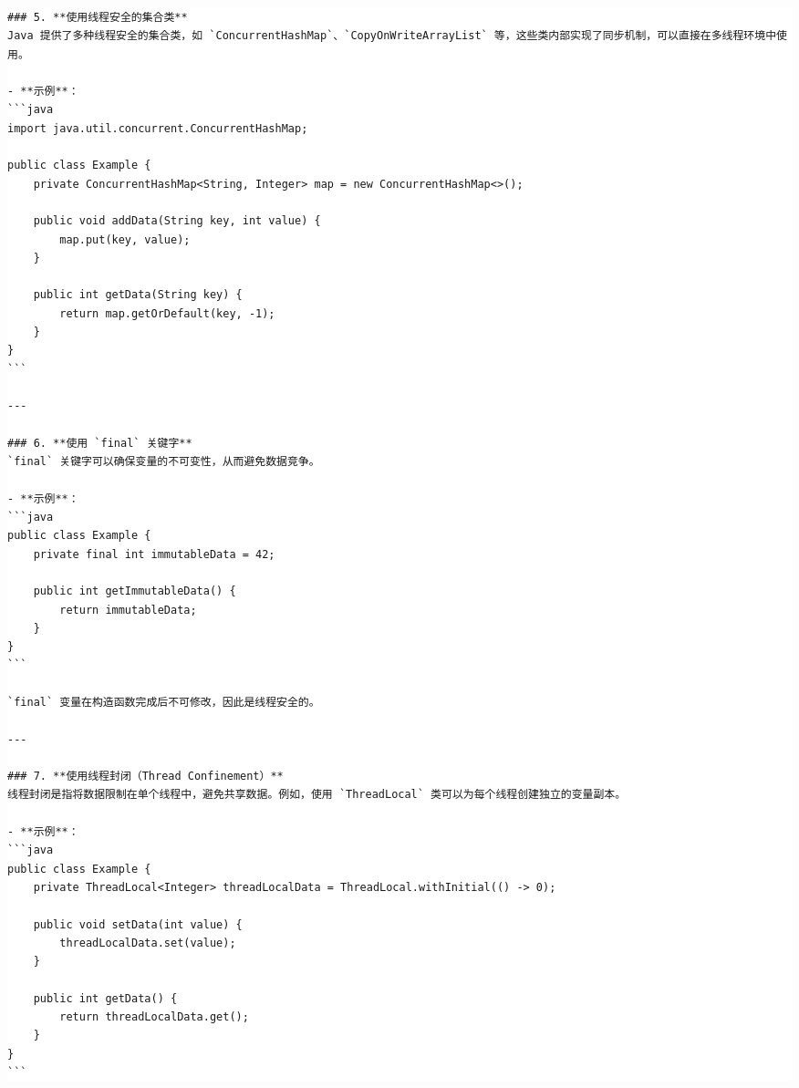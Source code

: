     ### 5. **使用线程安全的集合类**
    Java 提供了多种线程安全的集合类，如 `ConcurrentHashMap`、`CopyOnWriteArrayList` 等，这些类内部实现了同步机制，可以直接在多线程环境中使用。

    - **示例**：
    ```java
    import java.util.concurrent.ConcurrentHashMap;

    public class Example {
        private ConcurrentHashMap<String, Integer> map = new ConcurrentHashMap<>();

        public void addData(String key, int value) {
            map.put(key, value);
        }

        public int getData(String key) {
            return map.getOrDefault(key, -1);
        }
    }
    ```

    ---

    ### 6. **使用 `final` 关键字**
    `final` 关键字可以确保变量的不可变性，从而避免数据竞争。

    - **示例**：
    ```java
    public class Example {
        private final int immutableData = 42;

        public int getImmutableData() {
            return immutableData;
        }
    }
    ```

    `final` 变量在构造函数完成后不可修改，因此是线程安全的。

    ---

    ### 7. **使用线程封闭（Thread Confinement）**
    线程封闭是指将数据限制在单个线程中，避免共享数据。例如，使用 `ThreadLocal` 类可以为每个线程创建独立的变量副本。

    - **示例**：
    ```java
    public class Example {
        private ThreadLocal<Integer> threadLocalData = ThreadLocal.withInitial(() -> 0);

        public void setData(int value) {
            threadLocalData.set(value);
        }

        public int getData() {
            return threadLocalData.get();
        }
    }
    ```
